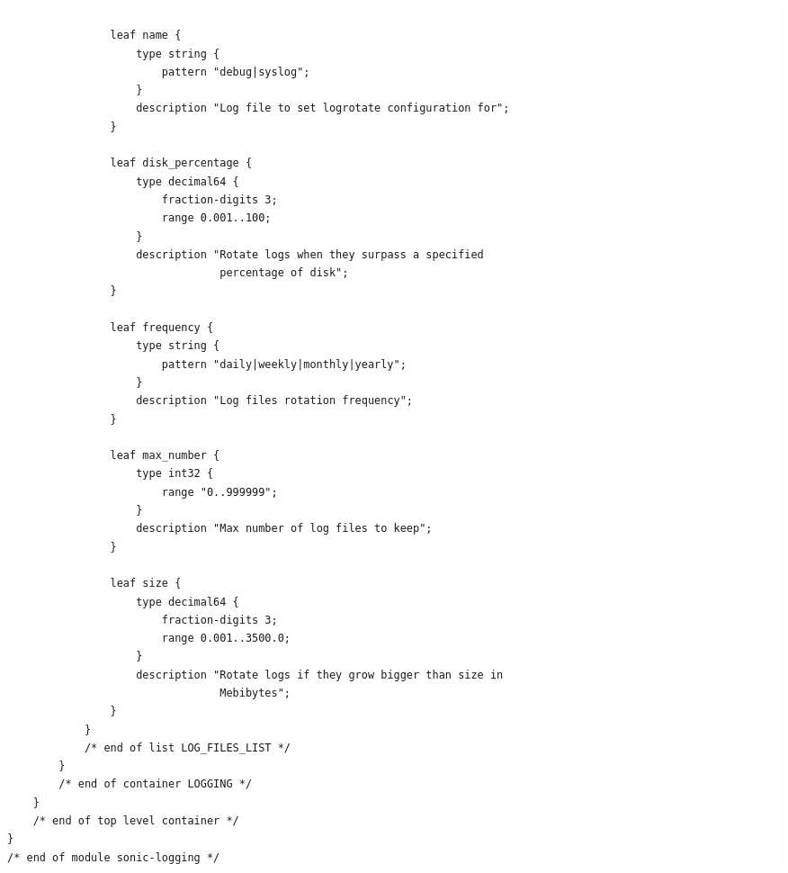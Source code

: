 ```

                leaf name {
                    type string {
                        pattern "debug|syslog";
                    }
                    description "Log file to set logrotate configuration for";
                }

                leaf disk_percentage {
                    type decimal64 {
                        fraction-digits 3;
                        range 0.001..100;
                    }
                    description "Rotate logs when they surpass a specified
                                 percentage of disk";
                }

                leaf frequency {
                    type string {
                        pattern "daily|weekly|monthly|yearly";
                    }
                    description "Log files rotation frequency";
                }

                leaf max_number {
                    type int32 {
                        range "0..999999";
                    }
                    description "Max number of log files to keep";
                }

                leaf size {
                    type decimal64 {
                        fraction-digits 3;
                        range 0.001..3500.0;
                    }
                    description "Rotate logs if they grow bigger than size in
                                 Mebibytes";
                }
            }
            /* end of list LOG_FILES_LIST */
        }
        /* end of container LOGGING */
    }
    /* end of top level container */
}
/* end of module sonic-logging */
```
